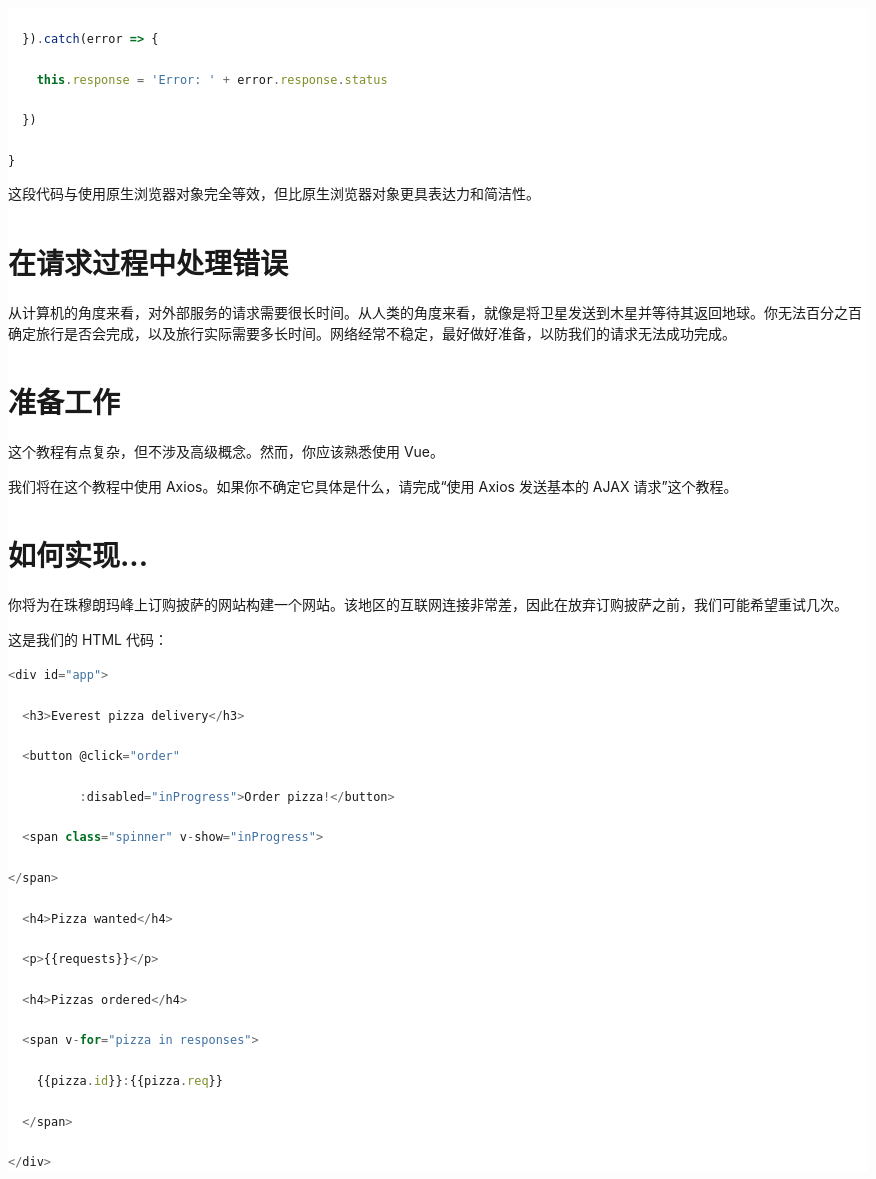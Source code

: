 ```js

  }).catch(error => { 

    this.response = 'Error: ' + error.response.status 

  }) 

}

```

这段代码与使用原生浏览器对象完全等效，但比原生浏览器对象更具表达力和简洁性。

# 在请求过程中处理错误

从计算机的角度来看，对外部服务的请求需要很长时间。从人类的角度来看，就像是将卫星发送到木星并等待其返回地球。你无法百分之百确定旅行是否会完成，以及旅行实际需要多长时间。网络经常不稳定，最好做好准备，以防我们的请求无法成功完成。

# 准备工作

这个教程有点复杂，但不涉及高级概念。然而，你应该熟悉使用 Vue。

我们将在这个教程中使用 Axios。如果你不确定它具体是什么，请完成“使用 Axios 发送基本的 AJAX 请求”这个教程。

# 如何实现...

你将为在珠穆朗玛峰上订购披萨的网站构建一个网站。该地区的互联网连接非常差，因此在放弃订购披萨之前，我们可能希望重试几次。

这是我们的 HTML 代码：

```js
<div id="app"> 

  <h3>Everest pizza delivery</h3> 

  <button @click="order"  

          :disabled="inProgress">Order pizza!</button> 

  <span class="spinner" v-show="inProgress">

</span> 

  <h4>Pizza wanted</h4> 

  <p>{{requests}}</p> 

  <h4>Pizzas ordered</h4> 

  <span v-for="pizza in responses"> 

    {{pizza.id}}:{{pizza.req}} 

  </span> 

</div>

```
